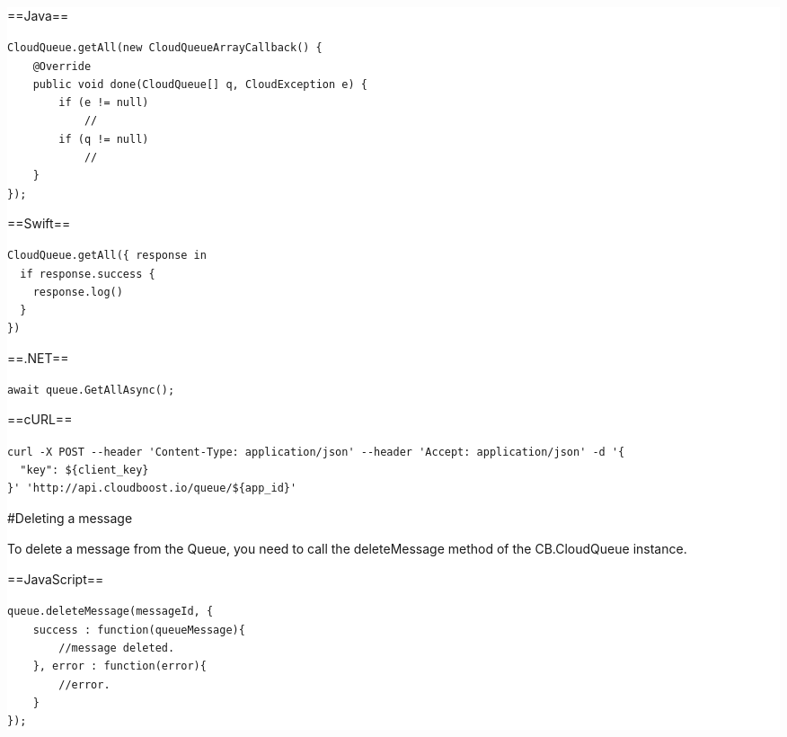 ==Java==
<span class="java-lines" data-query="getallqueues">
```
CloudQueue.getAll(new CloudQueueArrayCallback() {
	@Override
	public void done(CloudQueue[] q, CloudException e) {
		if (e != null)
			//
		if (q != null)
			//
	}
});
```
</span>

==Swift==
<span class="ios-lines" data-query="getallqueues">
```
CloudQueue.getAll({ response in
  if response.success {
    response.log()
  }
})
```
</span>

==.NET==
<span class="dotnet-lines" data-query="getallqueus">
```
await queue.GetAllAsync();
```
</span>

==cURL==
<span class="curl-lines" data-query="getallqueues">
```
curl -X POST --header 'Content-Type: application/json' --header 'Accept: application/json' -d '{
  "key": ${client_key}    
}' 'http://api.cloudboost.io/queue/${app_id}'
```
</span>

#Deleting a message

To delete a message from the Queue, you need to call the deleteMessage method of the <span class="tut-snippet">CB.CloudQueue</span> instance.

==JavaScript==
<span class="js-lines" data-query="deletemessage">
```
queue.deleteMessage(messageId, {
    success : function(queueMessage){
        //message deleted.
    }, error : function(error){
        //error.
    }
});
```
</span>
